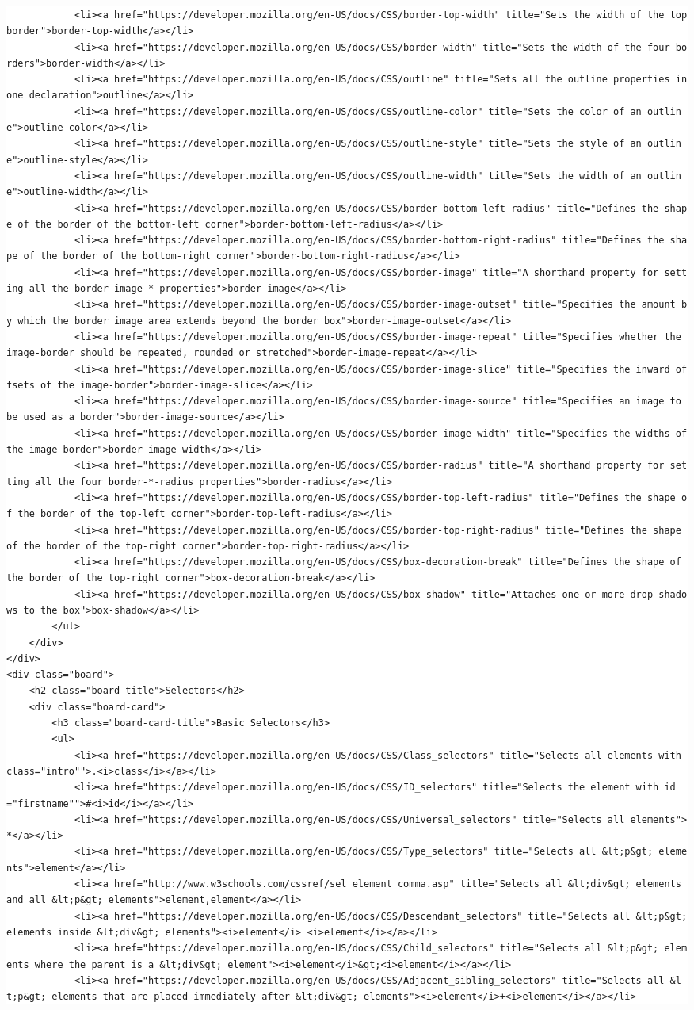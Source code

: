                 <li><a href="https://developer.mozilla.org/en-US/docs/CSS/border-top-width" title="Sets the width of the top border">border-top-width</a></li>
                <li><a href="https://developer.mozilla.org/en-US/docs/CSS/border-width" title="Sets the width of the four borders">border-width</a></li>
                <li><a href="https://developer.mozilla.org/en-US/docs/CSS/outline" title="Sets all the outline properties in one declaration">outline</a></li>
                <li><a href="https://developer.mozilla.org/en-US/docs/CSS/outline-color" title="Sets the color of an outline">outline-color</a></li>
                <li><a href="https://developer.mozilla.org/en-US/docs/CSS/outline-style" title="Sets the style of an outline">outline-style</a></li>
                <li><a href="https://developer.mozilla.org/en-US/docs/CSS/outline-width" title="Sets the width of an outline">outline-width</a></li>
                <li><a href="https://developer.mozilla.org/en-US/docs/CSS/border-bottom-left-radius" title="Defines the shape of the border of the bottom-left corner">border-bottom-left-radius</a></li>
                <li><a href="https://developer.mozilla.org/en-US/docs/CSS/border-bottom-right-radius" title="Defines the shape of the border of the bottom-right corner">border-bottom-right-radius</a></li>
                <li><a href="https://developer.mozilla.org/en-US/docs/CSS/border-image" title="A shorthand property for setting all the border-image-* properties">border-image</a></li>
                <li><a href="https://developer.mozilla.org/en-US/docs/CSS/border-image-outset" title="Specifies the amount by which the border image area extends beyond the border box">border-image-outset</a></li>
                <li><a href="https://developer.mozilla.org/en-US/docs/CSS/border-image-repeat" title="Specifies whether the image-border should be repeated, rounded or stretched">border-image-repeat</a></li>
                <li><a href="https://developer.mozilla.org/en-US/docs/CSS/border-image-slice" title="Specifies the inward offsets of the image-border">border-image-slice</a></li>
                <li><a href="https://developer.mozilla.org/en-US/docs/CSS/border-image-source" title="Specifies an image to be used as a border">border-image-source</a></li>
                <li><a href="https://developer.mozilla.org/en-US/docs/CSS/border-image-width" title="Specifies the widths of the image-border">border-image-width</a></li>
                <li><a href="https://developer.mozilla.org/en-US/docs/CSS/border-radius" title="A shorthand property for setting all the four border-*-radius properties">border-radius</a></li>
                <li><a href="https://developer.mozilla.org/en-US/docs/CSS/border-top-left-radius" title="Defines the shape of the border of the top-left corner">border-top-left-radius</a></li>
                <li><a href="https://developer.mozilla.org/en-US/docs/CSS/border-top-right-radius" title="Defines the shape of the border of the top-right corner">border-top-right-radius</a></li>
                <li><a href="https://developer.mozilla.org/en-US/docs/CSS/box-decoration-break" title="Defines the shape of the border of the top-right corner">box-decoration-break</a></li>
                <li><a href="https://developer.mozilla.org/en-US/docs/CSS/box-shadow" title="Attaches one or more drop-shadows to the box">box-shadow</a></li>
            </ul>
        </div>
    </div>
    <div class="board">
        <h2 class="board-title">Selectors</h2>
        <div class="board-card">
            <h3 class="board-card-title">Basic Selectors</h3>
            <ul>
                <li><a href="https://developer.mozilla.org/en-US/docs/CSS/Class_selectors" title="Selects all elements with class="intro"">.<i>class</i></a></li>
                <li><a href="https://developer.mozilla.org/en-US/docs/CSS/ID_selectors" title="Selects the element with id="firstname"">#<i>id</i></a></li>
                <li><a href="https://developer.mozilla.org/en-US/docs/CSS/Universal_selectors" title="Selects all elements">*</a></li>
                <li><a href="https://developer.mozilla.org/en-US/docs/CSS/Type_selectors" title="Selects all &lt;p&gt; elements">element</a></li>
                <li><a href="http://www.w3schools.com/cssref/sel_element_comma.asp" title="Selects all &lt;div&gt; elements and all &lt;p&gt; elements">element,element</a></li>
                <li><a href="https://developer.mozilla.org/en-US/docs/CSS/Descendant_selectors" title="Selects all &lt;p&gt; elements inside &lt;div&gt; elements"><i>element</i> <i>element</i></a></li>
                <li><a href="https://developer.mozilla.org/en-US/docs/CSS/Child_selectors" title="Selects all &lt;p&gt; elements where the parent is a &lt;div&gt; element"><i>element</i>&gt;<i>element</i></a></li>
                <li><a href="https://developer.mozilla.org/en-US/docs/CSS/Adjacent_sibling_selectors" title="Selects all &lt;p&gt; elements that are placed immediately after &lt;div&gt; elements"><i>element</i>+<i>element</i></a></li>